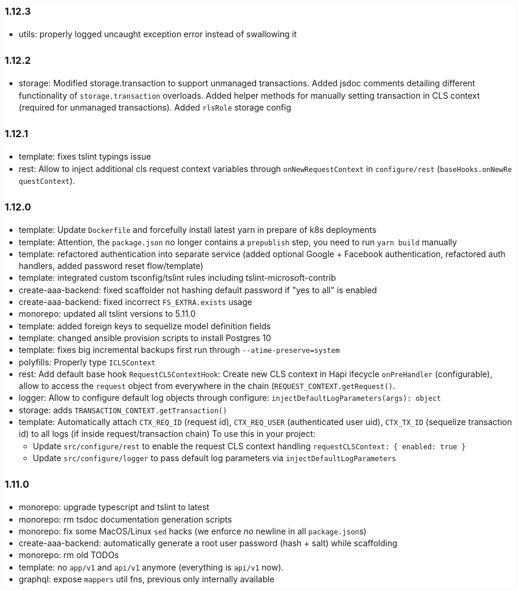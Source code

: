 ### 1.12.3
* utils: properly logged uncaught exception error instead of swallowing it

### 1.12.2
* storage: Modified storage.transaction to support unmanaged transactions. Added jsdoc comments detailing different functionality of `storage.transaction` overloads. Added helper methods for manually setting transaction in CLS context (required for unmanaged transactions). Added `rlsRole` storage config

### 1.12.1
* template: fixes tslint typings issue
* rest: Allow to inject additional cls request context variables through `onNewRequestContext` in `configure/rest` (`baseHooks.onNewRequestContext`).

### 1.12.0
* template: Update `Dockerfile` and forcefully install latest yarn in prepare of k8s deployments
* template: Attention, the `package.json` no longer contains a `prepublish` step, you need to run `yarn build` manually
* template: refactored authentication into separate service (added optional Google + Facebook authentication, refactored auth handlers, added password reset flow/template)
* template: integrated custom tsconfig/tslint rules including tslint-microsoft-contrib
* create-aaa-backend: fixed scaffolder not hashing default password if "yes to all" is enabled
* create-aaa-backend: fixed incorrect `FS_EXTRA.exists` usage
* monorepo: updated all tslint versions to 5.11.0
* template: added foreign keys to sequelize model definition fields
* template: changed ansible provision scripts to install Postgres 10
* template: fixes big incremental backups first run through `--atime-preserve=system`
* polyfills: Properly type `ICLSContext`
* rest: Add default base hook `RequestCLSContextHook`: Create new CLS context in Hapi ifecycle `onPreHandler` (configurable), allow to access the `request` object from everywhere in the chain (`REQUEST_CONTEXT.getRequest()`.
* logger: Allow to configure default log objects through configure: `injectDefaultLogParameters(args): object`
* storage: adds `TRANSACTION_CONTEXT.getTransaction()`
* template: Automatically attach `CTX_REQ_ID` (request id), `CTX_REQ_USER` (authenticated user uid), `CTX_TX_ID` (sequelize transaction id) to all logs (if inside request/transaction chain) To use this in your project:
  * Update `src/configure/rest` to enable the request CLS context handling `requestCLSContext: { enabled: true }`
  * Update `src/configure/logger` to pass default log parameters via `injectDefaultLogParameters`

### 1.11.0
* monorepo: upgrade typescript and tslint to latest
* monorepo: rm tsdoc documentation generation scripts
* monorepo: fix some MacOS/Linux `sed` hacks (we enforce *no* newline in all `package.json`s)
* create-aaa-backend: automatically generate a root user password (hash + salt) while scaffolding
* monorepo: rm old TODOs
* template: no `app/v1` and `api/v1` anymore (everything is `api/v1` now).
* graphql: expose `mappers` util fns, previous only internally available
